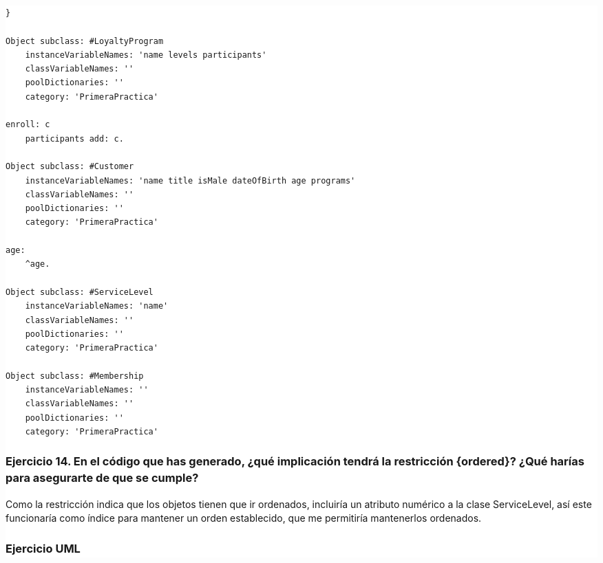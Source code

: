 ```
}

Object subclass: #LoyaltyProgram 
    instanceVariableNames: 'name levels participants' 
    classVariableNames: ''
    poolDictionaries: '' 
    category: 'PrimeraPractica'

enroll: c
    participants add: c.

Object subclass: #Customer
    instanceVariableNames: 'name title isMale dateOfBirth age programs' 
    classVariableNames: ''
    poolDictionaries: '' 
    category: 'PrimeraPractica'

age:
    ^age.

Object subclass: #ServiceLevel 
    instanceVariableNames: 'name' 
    classVariableNames: '' 
    poolDictionaries: ''
    category: 'PrimeraPractica'

Object subclass: #Membership 
    instanceVariableNames: '' 
    classVariableNames: '' 
    poolDictionaries: '' 
    category: 'PrimeraPractica'
```

### Ejercicio  14.  En  el  código  que  has  generado,  ¿qué  implicación  tendrá  la restricción {ordered}? ¿Qué harías para asegurarte de que se cumple?

Como la restricción indica que los objetos tienen que ir ordenados, incluiría un atributo numérico a la clase ServiceLevel, así este funcionaría como índice para mantener un orden establecido, que me permitiría mantenerlos ordenados.


### Ejercicio UML
